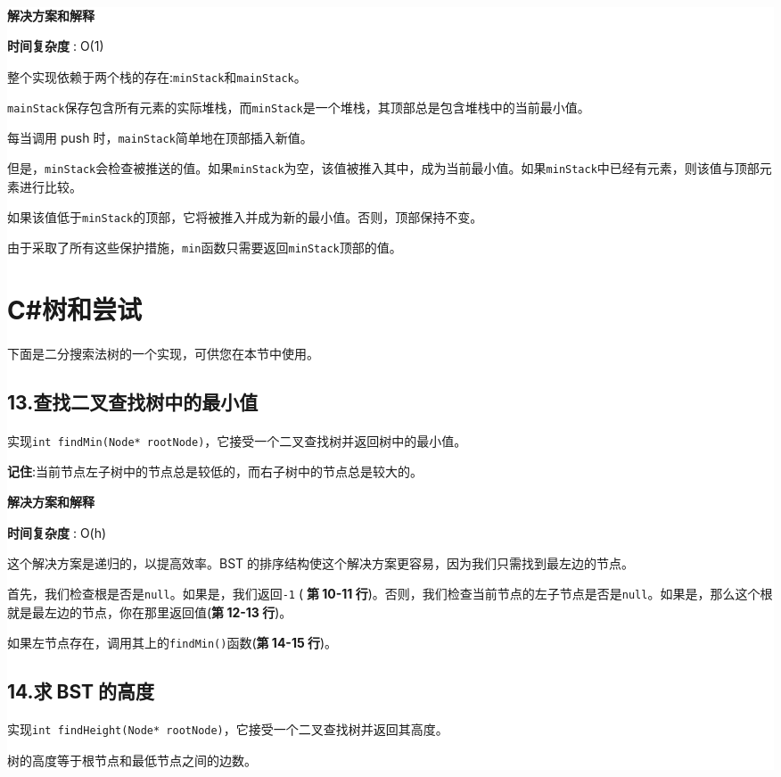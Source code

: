 **解决方案和解释**

**时间复杂度** : O(1)

整个实现依赖于两个栈的存在:`minStack`和`mainStack`。

`mainStack`保存包含所有元素的实际堆栈，而`minStack`是一个堆栈，其顶部总是包含堆栈中的当前最小值。

每当调用 push 时，`mainStack`简单地在顶部插入新值。

但是，`minStack`会检查被推送的值。如果`minStack`为空，该值被推入其中，成为当前最小值。如果`minStack`中已经有元素，则该值与顶部元素进行比较。

如果该值低于`minStack`的顶部，它将被推入并成为新的最小值。否则，顶部保持不变。

由于采取了所有这些保护措施，`min`函数只需要返回`minStack`顶部的值。

# C#树和尝试

下面是二分搜索法树的一个实现，可供您在本节中使用。

## 13.查找二叉查找树中的最小值

实现`int findMin(Node* rootNode)`，它接受一个二叉查找树并返回树中的最小值。

**记住**:当前节点左子树中的节点总是较低的，而右子树中的节点总是较大的。

**解决方案和解释**

**时间复杂度** : O(h)

这个解决方案是递归的，以提高效率。BST 的排序结构使这个解决方案更容易，因为我们只需找到最左边的节点。

首先，我们检查根是否是`null`。如果是，我们返回`-1` ( **第 10-11 行**)。否则，我们检查当前节点的左子节点是否是`null`。如果是，那么这个根就是最左边的节点，你在那里返回值(**第 12-13 行**)。

如果左节点存在，调用其上的`findMin()`函数(**第 14-15 行**)。

## 14.求 BST 的高度

实现`int findHeight(Node* rootNode)`，它接受一个二叉查找树并返回其高度。

树的高度等于根节点和最低节点之间的边数。
